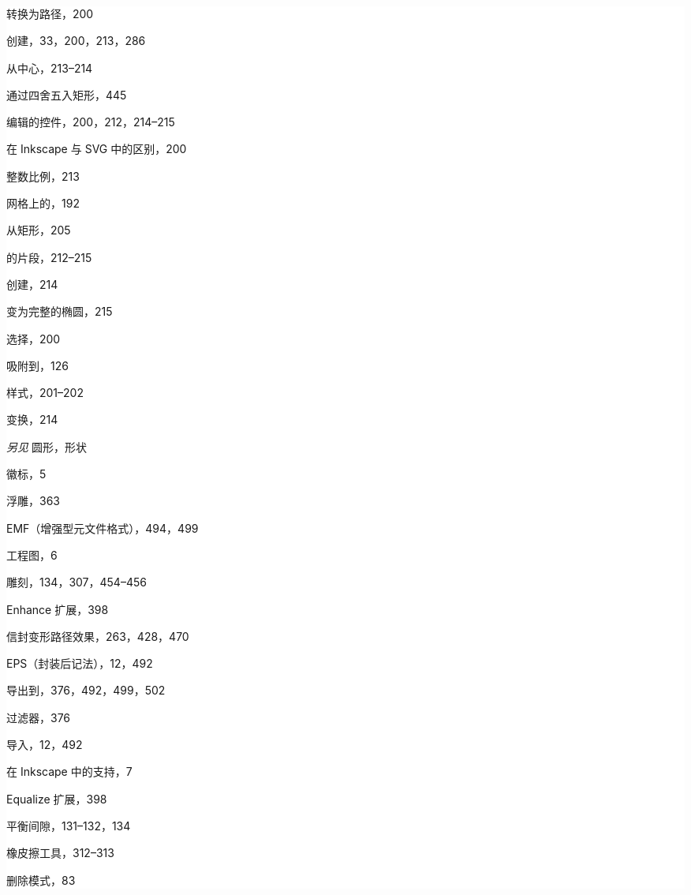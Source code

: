 转换为路径，200

创建，33，200，213，286

从中心，213–214

通过四舍五入矩形，445

编辑的控件，200，212，214–215

在 Inkscape 与 SVG 中的区别，200

整数比例，213

网格上的，192

从矩形，205

的片段，212–215

创建，214

变为完整的椭圆，215

选择，200

吸附到，126

样式，201–202

变换，214

*另见* 圆形，形状

徽标，5

浮雕，363

EMF（增强型元文件格式），494，499

工程图，6

雕刻，134，307，454–456

Enhance 扩展，398

信封变形路径效果，263，428，470

EPS（封装后记法），12，492

导出到，376，492，499，502

过滤器，376

导入，12，492

在 Inkscape 中的支持，7

Equalize 扩展，398

平衡间隙，131–132，134

橡皮擦工具，312–313

删除模式，83
